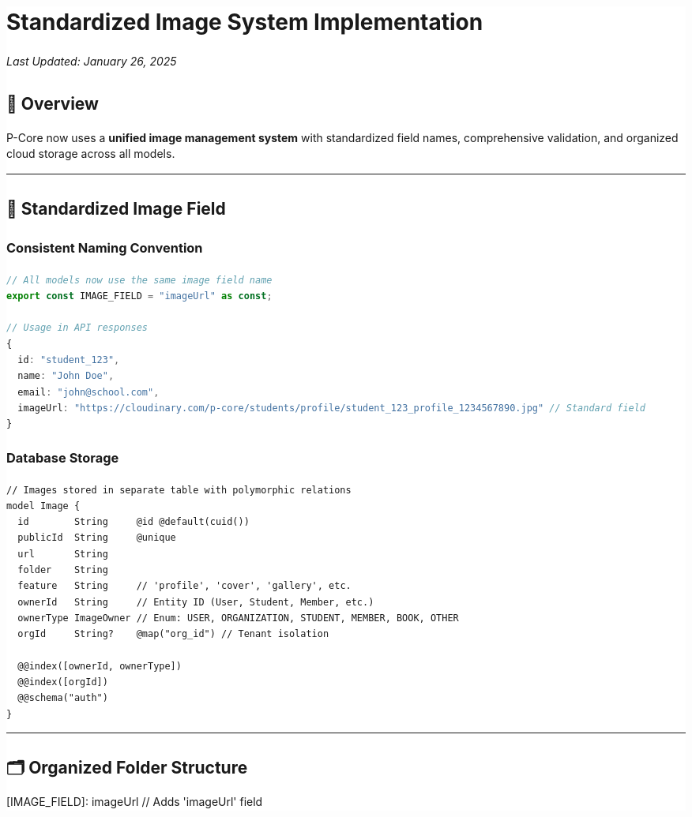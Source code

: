 # Standardized Image System Implementation

*Last Updated: January 26, 2025*

## 🎯 **Overview**

P-Core now uses a **unified image management system** with standardized field names, comprehensive validation, and organized cloud storage across all models.

---

## 📐 **Standardized Image Field**

### **Consistent Naming Convention**
```typescript
// All models now use the same image field name
export const IMAGE_FIELD = "imageUrl" as const;

// Usage in API responses
{
  id: "student_123",
  name: "John Doe",
  email: "john@school.com",
  imageUrl: "https://cloudinary.com/p-core/students/profile/student_123_profile_1234567890.jpg" // Standard field
}
```

### **Database Storage**
```prisma
// Images stored in separate table with polymorphic relations
model Image {
  id        String     @id @default(cuid())
  publicId  String     @unique
  url       String
  folder    String
  feature   String     // 'profile', 'cover', 'gallery', etc.
  ownerId   String     // Entity ID (User, Student, Member, etc.)
  ownerType ImageOwner // Enum: USER, ORGANIZATION, STUDENT, MEMBER, BOOK, OTHER
  orgId     String?    @map("org_id") // Tenant isolation
  
  @@index([ownerId, ownerType])
  @@index([orgId])
  @@schema("auth")
}
```

---

## 🗂️ **Organized Folder Structure**


  [IMAGE_FIELD]: imageUrl  // Adds 'imageUrl' field